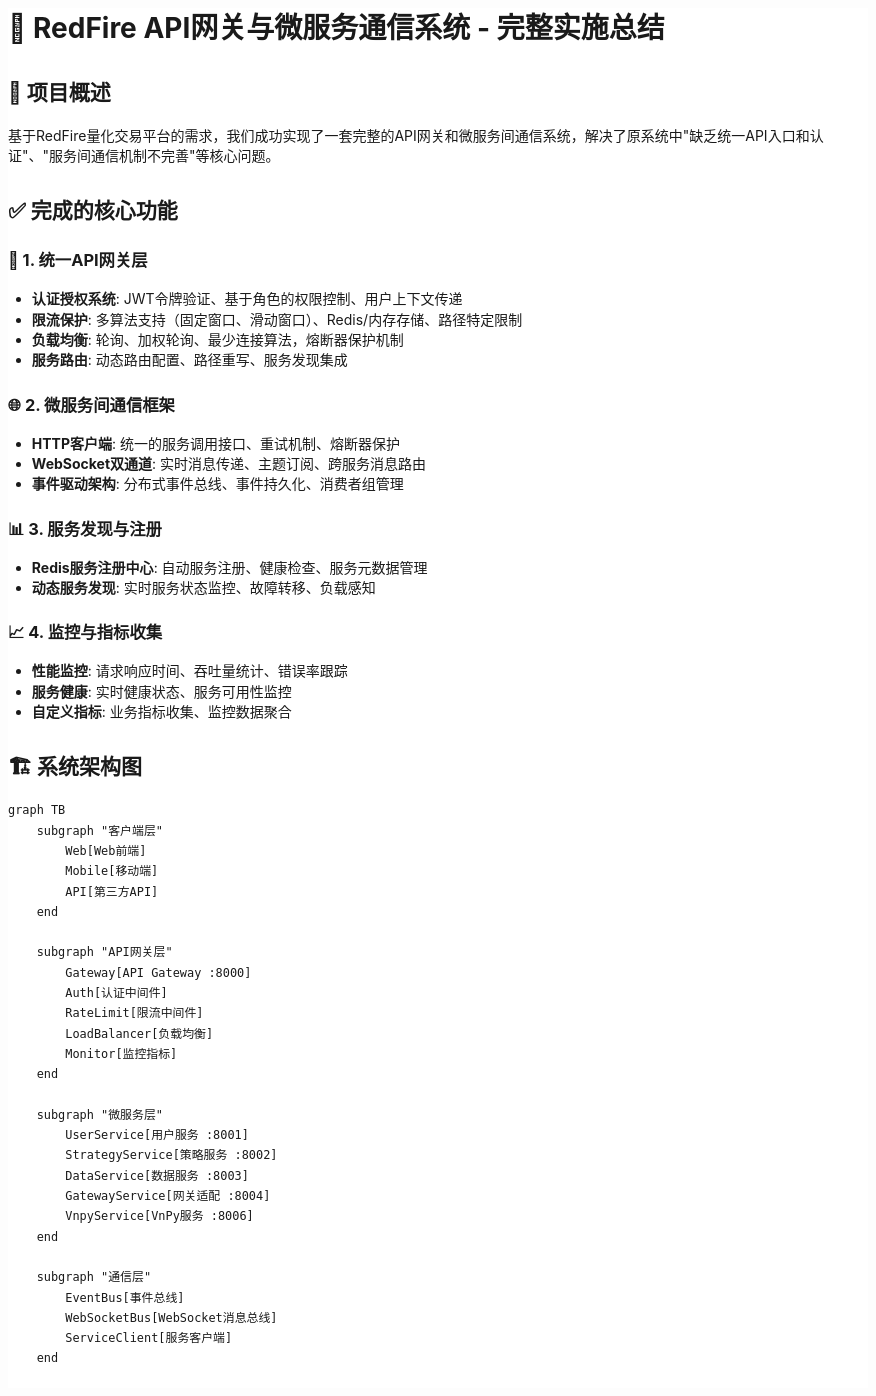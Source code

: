 # 🚀 RedFire API网关与微服务通信系统 - 完整实施总结

## 🎯 项目概述

基于RedFire量化交易平台的需求，我们成功实现了一套完整的API网关和微服务间通信系统，解决了原系统中"缺乏统一API入口和认证"、"服务间通信机制不完善"等核心问题。

## ✅ 完成的核心功能

### 🔐 1. 统一API网关层
- **认证授权系统**: JWT令牌验证、基于角色的权限控制、用户上下文传递
- **限流保护**: 多算法支持（固定窗口、滑动窗口）、Redis/内存存储、路径特定限制
- **负载均衡**: 轮询、加权轮询、最少连接算法，熔断器保护机制
- **服务路由**: 动态路由配置、路径重写、服务发现集成

### 🌐 2. 微服务间通信框架
- **HTTP客户端**: 统一的服务调用接口、重试机制、熔断器保护
- **WebSocket双通道**: 实时消息传递、主题订阅、跨服务消息路由
- **事件驱动架构**: 分布式事件总线、事件持久化、消费者组管理

### 📊 3. 服务发现与注册
- **Redis服务注册中心**: 自动服务注册、健康检查、服务元数据管理
- **动态服务发现**: 实时服务状态监控、故障转移、负载感知

### 📈 4. 监控与指标收集
- **性能监控**: 请求响应时间、吞吐量统计、错误率跟踪
- **服务健康**: 实时健康状态、服务可用性监控
- **自定义指标**: 业务指标收集、监控数据聚合

## 🏗️ 系统架构图

```mermaid
graph TB
    subgraph "客户端层"
        Web[Web前端]
        Mobile[移动端]
        API[第三方API]
    end
    
    subgraph "API网关层"
        Gateway[API Gateway :8000]
        Auth[认证中间件]
        RateLimit[限流中间件]
        LoadBalancer[负载均衡]
        Monitor[监控指标]
    end
    
    subgraph "微服务层"
        UserService[用户服务 :8001]
        StrategyService[策略服务 :8002]
        DataService[数据服务 :8003]
        GatewayService[网关适配 :8004]
        VnpyService[VnPy服务 :8006]
    end
    
    subgraph "通信层"
        EventBus[事件总线]
        WebSocketBus[WebSocket消息总线]
        ServiceClient[服务客户端]
    end
    
```